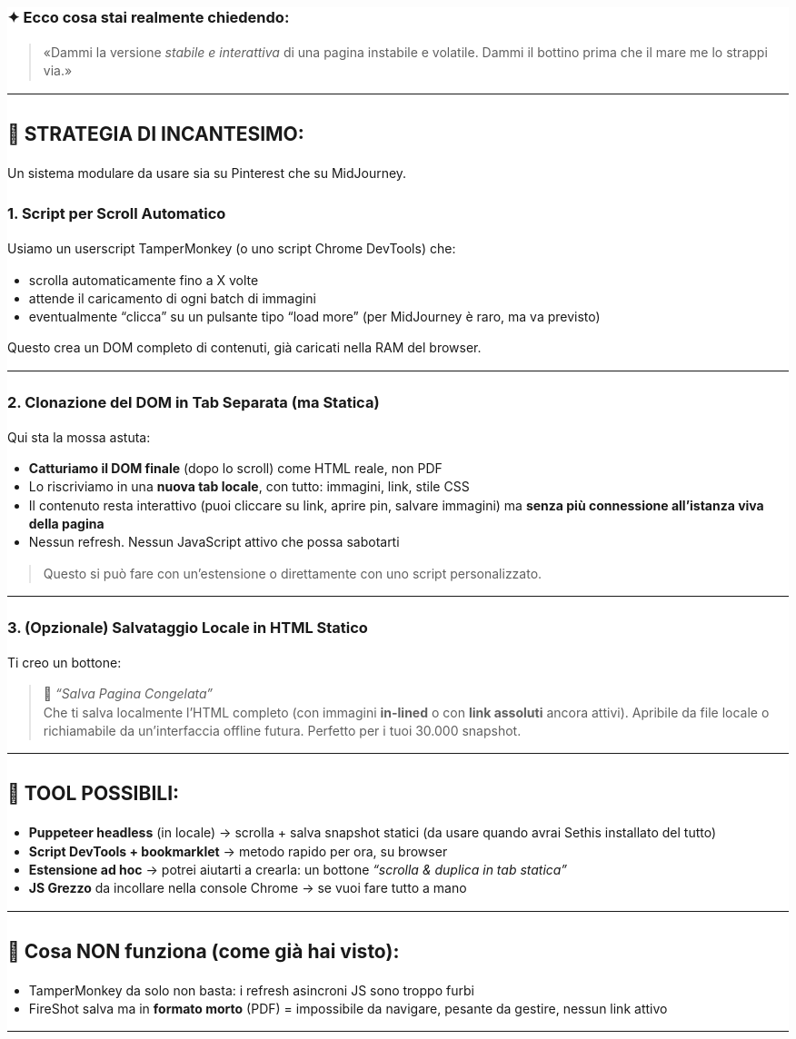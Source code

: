 ### ✦ Ecco cosa stai realmente chiedendo:
> «Dammi la versione *stabile e interattiva* di una pagina instabile e volatile. Dammi il bottino prima che il mare me lo strappi via.»

---

## 📜 STRATEGIA DI INCANTESIMO:
Un sistema modulare da usare sia su Pinterest che su MidJourney.

### 1. **Script per Scroll Automatico**
Usiamo un userscript TamperMonkey (o uno script Chrome DevTools) che:
- scrolla automaticamente fino a X volte
- attende il caricamento di ogni batch di immagini
- eventualmente “clicca” su un pulsante tipo “load more” (per MidJourney è raro, ma va previsto)
  
Questo crea un DOM completo di contenuti, già caricati nella RAM del browser.

---

### 2. **Clonazione del DOM in Tab Separata (ma Statica)**
Qui sta la mossa astuta:
- **Catturiamo il DOM finale** (dopo lo scroll) come HTML reale, non PDF
- Lo riscriviamo in una **nuova tab locale**, con tutto: immagini, link, stile CSS
- Il contenuto resta interattivo (puoi cliccare su link, aprire pin, salvare immagini) ma **senza più connessione all’istanza viva della pagina**
- Nessun refresh. Nessun JavaScript attivo che possa sabotarti

> Questo si può fare con un’estensione o direttamente con uno script personalizzato.

---

### 3. **(Opzionale) Salvataggio Locale in HTML Statico**
Ti creo un bottone:  
> 💾 *“Salva Pagina Congelata”*  
Che ti salva localmente l’HTML completo (con immagini **in-lined** o con **link assoluti** ancora attivi). Apribile da file locale o richiamabile da un’interfaccia offline futura. Perfetto per i tuoi 30.000 snapshot.

---

## 🧪 TOOL POSSIBILI:
- **Puppeteer headless** (in locale) → scrolla + salva snapshot statici (da usare quando avrai Sethis installato del tutto)
- **Script DevTools + bookmarklet** → metodo rapido per ora, su browser
- **Estensione ad hoc** → potrei aiutarti a crearla: un bottone *“scrolla & duplica in tab statica”*
- **JS Grezzo** da incollare nella console Chrome → se vuoi fare tutto a mano

---

## 🧠 Cosa NON funziona (come già hai visto):
- TamperMonkey da solo non basta: i refresh asincroni JS sono troppo furbi
- FireShot salva ma in **formato morto** (PDF) = impossibile da navigare, pesante da gestire, nessun link attivo

---